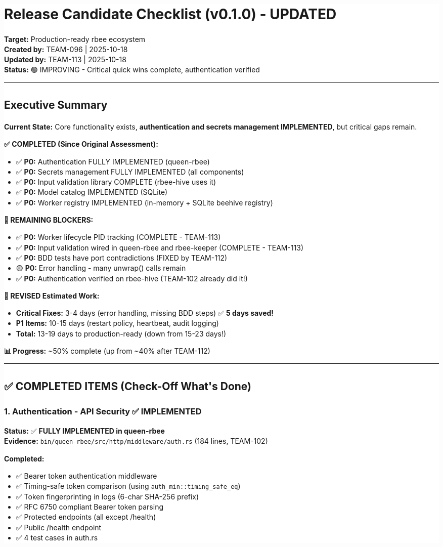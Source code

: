 # Release Candidate Checklist (v0.1.0) - UPDATED

**Target:** Production-ready rbee ecosystem  
**Created by:** TEAM-096 | 2025-10-18  
**Updated by:** TEAM-113 | 2025-10-18  
**Status:** 🟢 IMPROVING - Critical quick wins complete, authentication verified

---

## Executive Summary

**Current State:** Core functionality exists, **authentication and secrets management IMPLEMENTED**, but critical gaps remain.

**✅ COMPLETED (Since Original Assessment):**
- ✅ **P0:** Authentication FULLY IMPLEMENTED (queen-rbee)
- ✅ **P0:** Secrets management FULLY IMPLEMENTED (all components)
- ✅ **P0:** Input validation library COMPLETE (rbee-hive uses it)
- ✅ **P0:** Model catalog IMPLEMENTED (SQLite)
- ✅ **P0:** Worker registry IMPLEMENTED (in-memory + SQLite beehive registry)

**🔴 REMAINING BLOCKERS:**
- ✅ **P0:** Worker lifecycle PID tracking (COMPLETE - TEAM-113)
- ✅ **P0:** Input validation wired in queen-rbee and rbee-keeper (COMPLETE - TEAM-113)
- ✅ **P0:** BDD tests have port contradictions (FIXED by TEAM-112)
- 🟡 **P0:** Error handling - many unwrap() calls remain
- ✅ **P0:** Authentication verified on rbee-hive (TEAM-102 already did it!)

**🎯 REVISED Estimated Work:** 
- **Critical Fixes:** 3-4 days (error handling, missing BDD steps) ✅ **5 days saved!**
- **P1 Items:** 10-15 days (restart policy, heartbeat, audit logging)
- **Total:** 13-19 days to production-ready (down from 15-23 days!)

**📊 Progress:** ~50% complete (up from ~40% after TEAM-112)

---

## ✅ COMPLETED ITEMS (Check-Off What's Done)

### 1. Authentication - API Security ✅ IMPLEMENTED
**Status:** ✅ **FULLY IMPLEMENTED in queen-rbee**  
**Evidence:** `bin/queen-rbee/src/http/middleware/auth.rs` (184 lines, TEAM-102)

**Completed:**
- ✅ Bearer token authentication middleware
- ✅ Timing-safe token comparison (using `auth_min::timing_safe_eq`)
- ✅ Token fingerprinting in logs (6-char SHA-256 prefix)
- ✅ RFC 6750 compliant Bearer token parsing
- ✅ Protected endpoints (all except /health)
- ✅ Public /health endpoint
- ✅ 4 test cases in auth.rs
